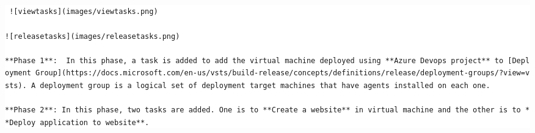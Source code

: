     ![viewtasks](images/viewtasks.png)

    ![releasetasks](images/releasetasks.png)

    **Phase 1**:  In this phase, a task is added to add the virtual machine deployed using **Azure Devops project** to [Deployment Group](https://docs.microsoft.com/en-us/vsts/build-release/concepts/definitions/release/deployment-groups/?view=vsts). A deployment group is a logical set of deployment target machines that have agents installed on each one.

    **Phase 2**: In this phase, two tasks are added. One is to **Create a website** in virtual machine and the other is to **Deploy application to website**.
